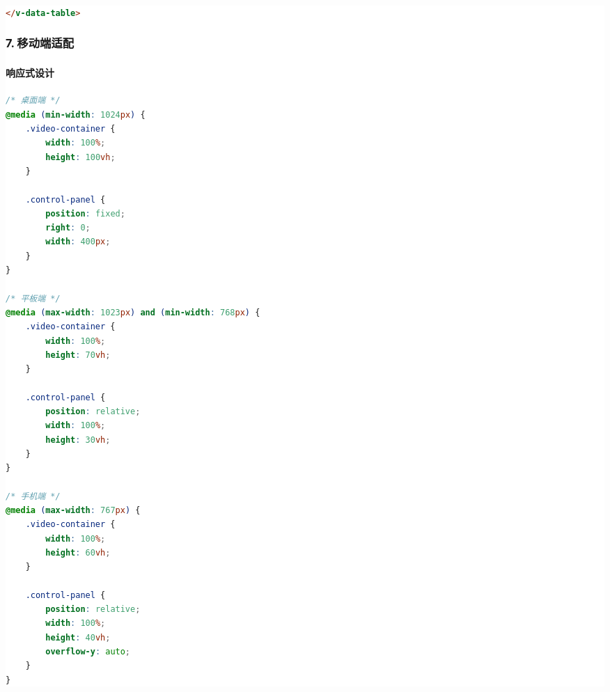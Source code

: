```html
</v-data-table>
```

### 7. 移动端适配

#### 响应式设计
```css
/* 桌面端 */
@media (min-width: 1024px) {
    .video-container {
        width: 100%;
        height: 100vh;
    }
    
    .control-panel {
        position: fixed;
        right: 0;
        width: 400px;
    }
}

/* 平板端 */
@media (max-width: 1023px) and (min-width: 768px) {
    .video-container {
        width: 100%;
        height: 70vh;
    }
    
    .control-panel {
        position: relative;
        width: 100%;
        height: 30vh;
    }
}

/* 手机端 */
@media (max-width: 767px) {
    .video-container {
        width: 100%;
        height: 60vh;
    }
    
    .control-panel {
        position: relative;
        width: 100%;
        height: 40vh;
        overflow-y: auto;
    }
}
```

